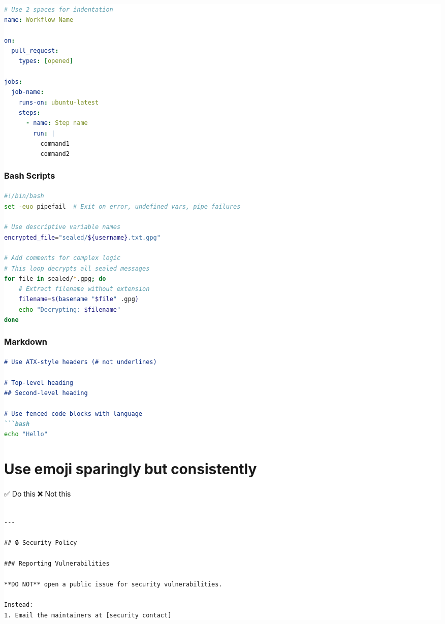 ```yaml
# Use 2 spaces for indentation
name: Workflow Name

on:
  pull_request:
    types: [opened]

jobs:
  job-name:
    runs-on: ubuntu-latest
    steps:
      - name: Step name
        run: |
          command1
          command2
```

### Bash Scripts

```bash
#!/bin/bash
set -euo pipefail  # Exit on error, undefined vars, pipe failures

# Use descriptive variable names
encrypted_file="sealed/${username}.txt.gpg"

# Add comments for complex logic
# This loop decrypts all sealed messages
for file in sealed/*.gpg; do
    # Extract filename without extension
    filename=$(basename "$file" .gpg)
    echo "Decrypting: $filename"
done
```

### Markdown

```markdown
# Use ATX-style headers (# not underlines)

# Top-level heading
## Second-level heading

# Use fenced code blocks with language
```bash
echo "Hello"
```

# Use emoji sparingly but consistently
✅ Do this
❌ Not this
```

---

## 🔒 Security Policy

### Reporting Vulnerabilities

**DO NOT** open a public issue for security vulnerabilities.

Instead:
1. Email the maintainers at [security contact]
```
